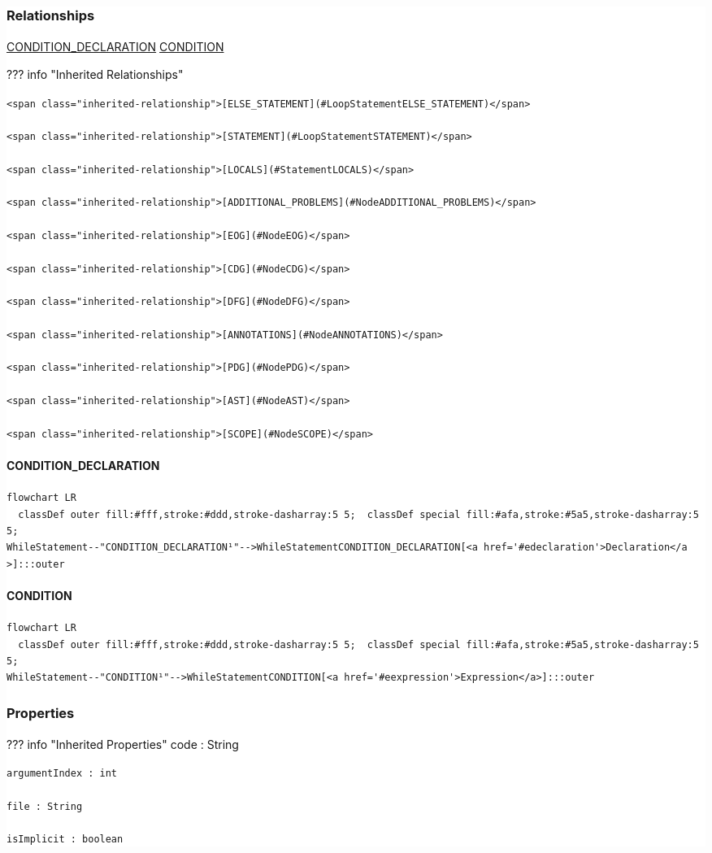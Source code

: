 ### Relationships
<span class="relationship">[CONDITION_DECLARATION](#WhileStatementCONDITION_DECLARATION)</span>
<span class="relationship">[CONDITION](#WhileStatementCONDITION)</span>
<div class="papers" markdown>
??? info "Inherited Relationships"

    <span class="inherited-relationship">[ELSE_STATEMENT](#LoopStatementELSE_STATEMENT)</span>

    <span class="inherited-relationship">[STATEMENT](#LoopStatementSTATEMENT)</span>

    <span class="inherited-relationship">[LOCALS](#StatementLOCALS)</span>

    <span class="inherited-relationship">[ADDITIONAL_PROBLEMS](#NodeADDITIONAL_PROBLEMS)</span>

    <span class="inherited-relationship">[EOG](#NodeEOG)</span>

    <span class="inherited-relationship">[CDG](#NodeCDG)</span>

    <span class="inherited-relationship">[DFG](#NodeDFG)</span>

    <span class="inherited-relationship">[ANNOTATIONS](#NodeANNOTATIONS)</span>

    <span class="inherited-relationship">[PDG](#NodePDG)</span>

    <span class="inherited-relationship">[AST](#NodeAST)</span>

    <span class="inherited-relationship">[SCOPE](#NodeSCOPE)</span>

</div>

#### CONDITION_DECLARATION<a id="WhileStatementCONDITION_DECLARATION"></a>
```mermaid
flowchart LR
  classDef outer fill:#fff,stroke:#ddd,stroke-dasharray:5 5;  classDef special fill:#afa,stroke:#5a5,stroke-dasharray:5 5;
WhileStatement--"CONDITION_DECLARATION¹"-->WhileStatementCONDITION_DECLARATION[<a href='#edeclaration'>Declaration</a>]:::outer
```
#### CONDITION<a id="WhileStatementCONDITION"></a>
```mermaid
flowchart LR
  classDef outer fill:#fff,stroke:#ddd,stroke-dasharray:5 5;  classDef special fill:#afa,stroke:#5a5,stroke-dasharray:5 5;
WhileStatement--"CONDITION¹"-->WhileStatementCONDITION[<a href='#eexpression'>Expression</a>]:::outer
```
### Properties
<div class="papers" markdown>
??? info "Inherited Properties"
    code : String

    argumentIndex : int

    file : String

    isImplicit : boolean
